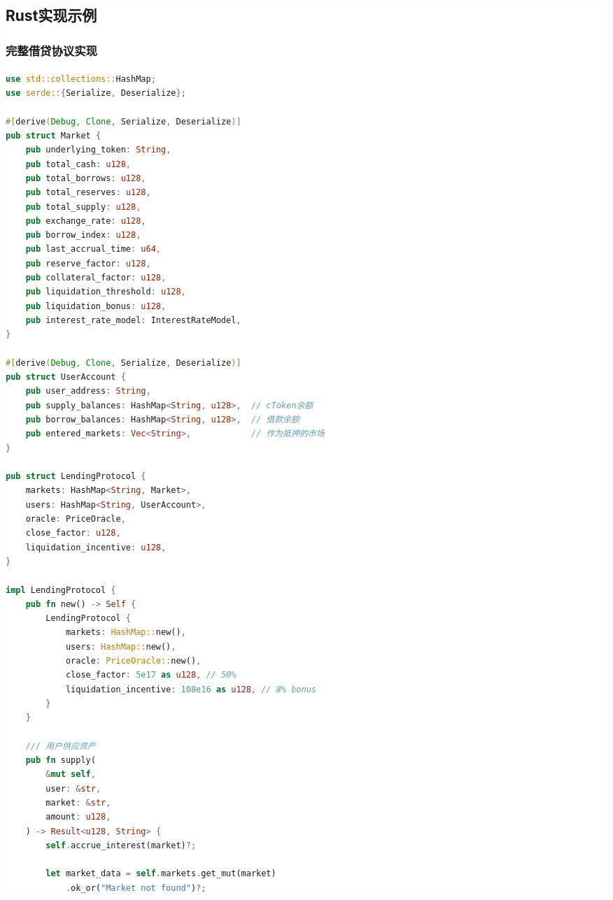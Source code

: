 ## Rust实现示例

### 完整借贷协议实现

```rust
use std::collections::HashMap;
use serde::{Serialize, Deserialize};

#[derive(Debug, Clone, Serialize, Deserialize)]
pub struct Market {
    pub underlying_token: String,
    pub total_cash: u128,
    pub total_borrows: u128,
    pub total_reserves: u128,
    pub total_supply: u128,
    pub exchange_rate: u128,
    pub borrow_index: u128,
    pub last_accrual_time: u64,
    pub reserve_factor: u128,
    pub collateral_factor: u128,
    pub liquidation_threshold: u128,
    pub liquidation_bonus: u128,
    pub interest_rate_model: InterestRateModel,
}

#[derive(Debug, Clone, Serialize, Deserialize)]
pub struct UserAccount {
    pub user_address: String,
    pub supply_balances: HashMap<String, u128>,  // cToken余额
    pub borrow_balances: HashMap<String, u128>,  // 借款余额
    pub entered_markets: Vec<String>,            // 作为抵押的市场
}

pub struct LendingProtocol {
    markets: HashMap<String, Market>,
    users: HashMap<String, UserAccount>,
    oracle: PriceOracle,
    close_factor: u128,
    liquidation_incentive: u128,
}

impl LendingProtocol {
    pub fn new() -> Self {
        LendingProtocol {
            markets: HashMap::new(),
            users: HashMap::new(),
            oracle: PriceOracle::new(),
            close_factor: 5e17 as u128, // 50%
            liquidation_incentive: 108e16 as u128, // 8% bonus
        }
    }
    
    /// 用户供应资产
    pub fn supply(
        &mut self,
        user: &str,
        market: &str,
        amount: u128,
    ) -> Result<u128, String> {
        self.accrue_interest(market)?;
        
        let market_data = self.markets.get_mut(market)
            .ok_or("Market not found")?;
```